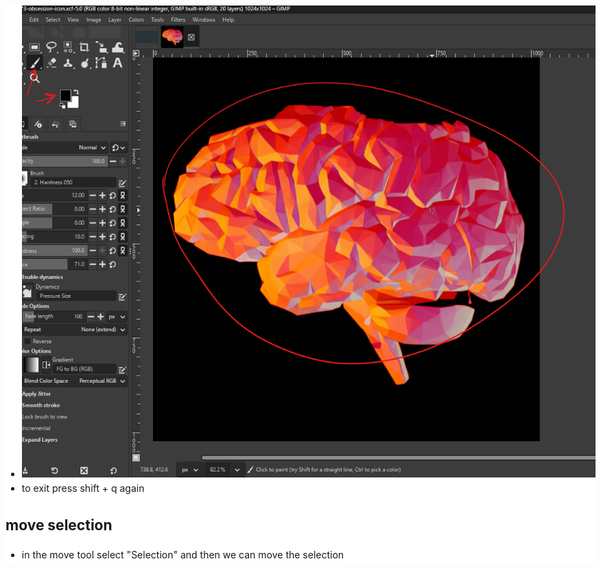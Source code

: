 - <img src="./images/fine-selection-mask.png" />
- to exit press shift + q again

## move selection

- in the move tool select "Selection" and then we can move the selection